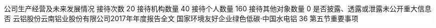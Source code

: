 公司生产经营及未来发展情况
接待次数
20
接待机构数量
40
接待个人数量
160
接待其他对象数量
0
是否披露、透露或泄露未公开重大信息
否
云铝股份云南铝业股份有限公司2017年年度报告全文
国家环境友好企业绿色低碳·中国水电铝
36
第五节重要事项